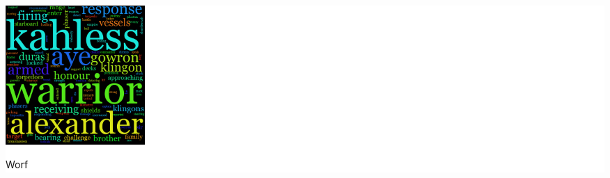 <img src="cloud_WORF_relative.png" alt="Worf word cloud"
width="200" height="200">
</a>
<figcaption>Worf</figcaption>
</figure>

<figure style="float: left; margin-right: 5px; margin-bottom:5px;">
<a href="cloud_WESLEY_relative.png">